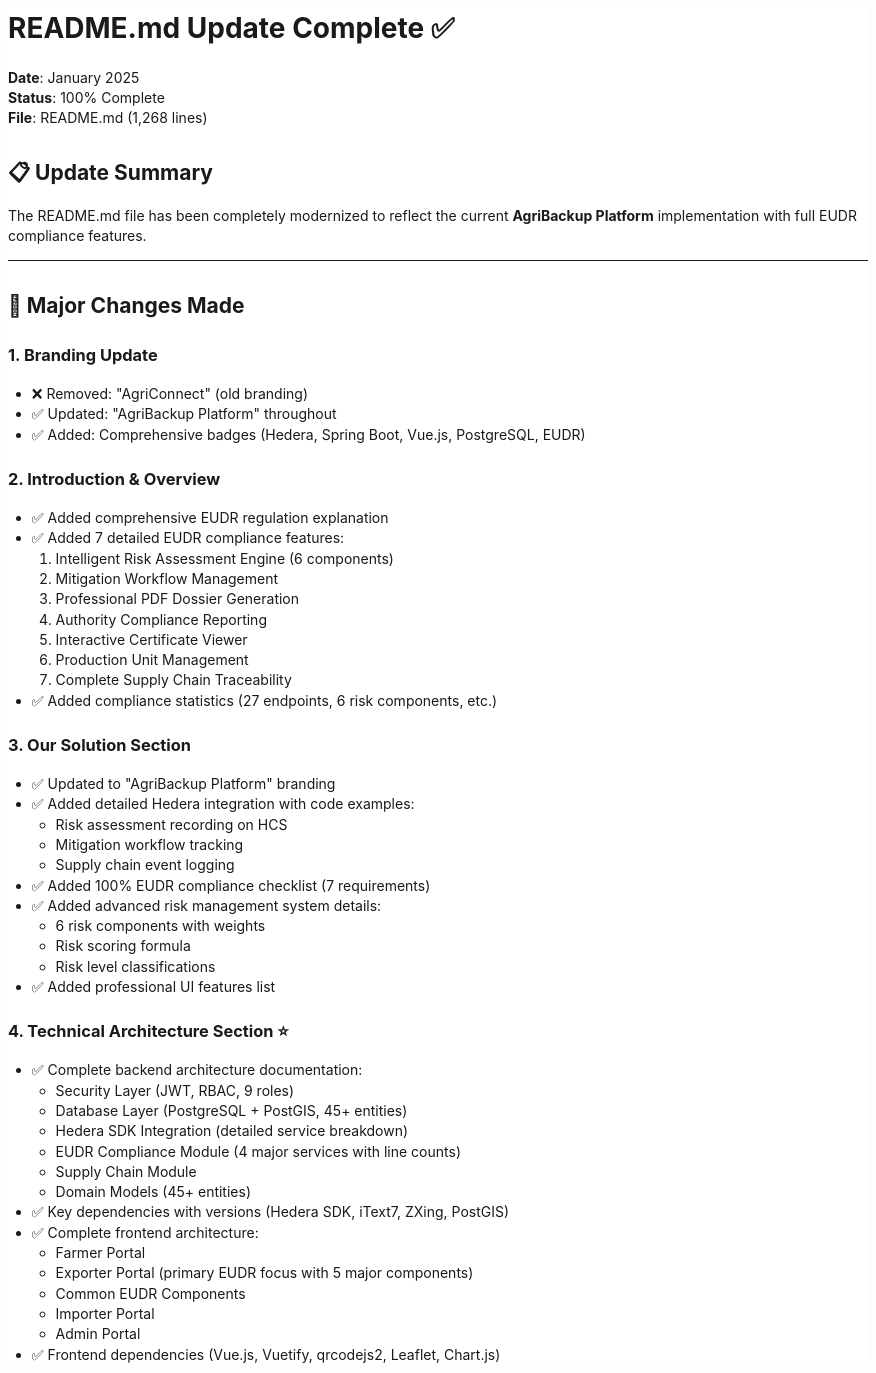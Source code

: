 # README.md Update Complete ✅

**Date**: January 2025  
**Status**: 100% Complete  
**File**: README.md (1,268 lines)

## 📋 Update Summary

The README.md file has been completely modernized to reflect the current **AgriBackup Platform** implementation with full EUDR compliance features.

---

## 🔄 Major Changes Made

### 1. **Branding Update**
- ❌ Removed: "AgriConnect" (old branding)
- ✅ Updated: "AgriBackup Platform" throughout
- ✅ Added: Comprehensive badges (Hedera, Spring Boot, Vue.js, PostgreSQL, EUDR)

### 2. **Introduction & Overview**
- ✅ Added comprehensive EUDR regulation explanation
- ✅ Added 7 detailed EUDR compliance features:
  1. Intelligent Risk Assessment Engine (6 components)
  2. Mitigation Workflow Management
  3. Professional PDF Dossier Generation
  4. Authority Compliance Reporting
  5. Interactive Certificate Viewer
  6. Production Unit Management
  7. Complete Supply Chain Traceability
- ✅ Added compliance statistics (27 endpoints, 6 risk components, etc.)

### 3. **Our Solution Section**
- ✅ Updated to "AgriBackup Platform" branding
- ✅ Added detailed Hedera integration with code examples:
  - Risk assessment recording on HCS
  - Mitigation workflow tracking
  - Supply chain event logging
- ✅ Added 100% EUDR compliance checklist (7 requirements)
- ✅ Added advanced risk management system details:
  - 6 risk components with weights
  - Risk scoring formula
  - Risk level classifications
- ✅ Added professional UI features list

### 4. **Technical Architecture Section** ⭐
- ✅ Complete backend architecture documentation:
  - Security Layer (JWT, RBAC, 9 roles)
  - Database Layer (PostgreSQL + PostGIS, 45+ entities)
  - Hedera SDK Integration (detailed service breakdown)
  - EUDR Compliance Module (4 major services with line counts)
  - Supply Chain Module
  - Domain Models (45+ entities)
- ✅ Key dependencies with versions (Hedera SDK, iText7, ZXing, PostGIS)
- ✅ Complete frontend architecture:
  - Farmer Portal
  - Exporter Portal (primary EUDR focus with 5 major components)
  - Common EUDR Components
  - Importer Portal
  - Admin Portal
- ✅ Frontend dependencies (Vue.js, Vuetify, qrcodejs2, Leaflet, Chart.js)